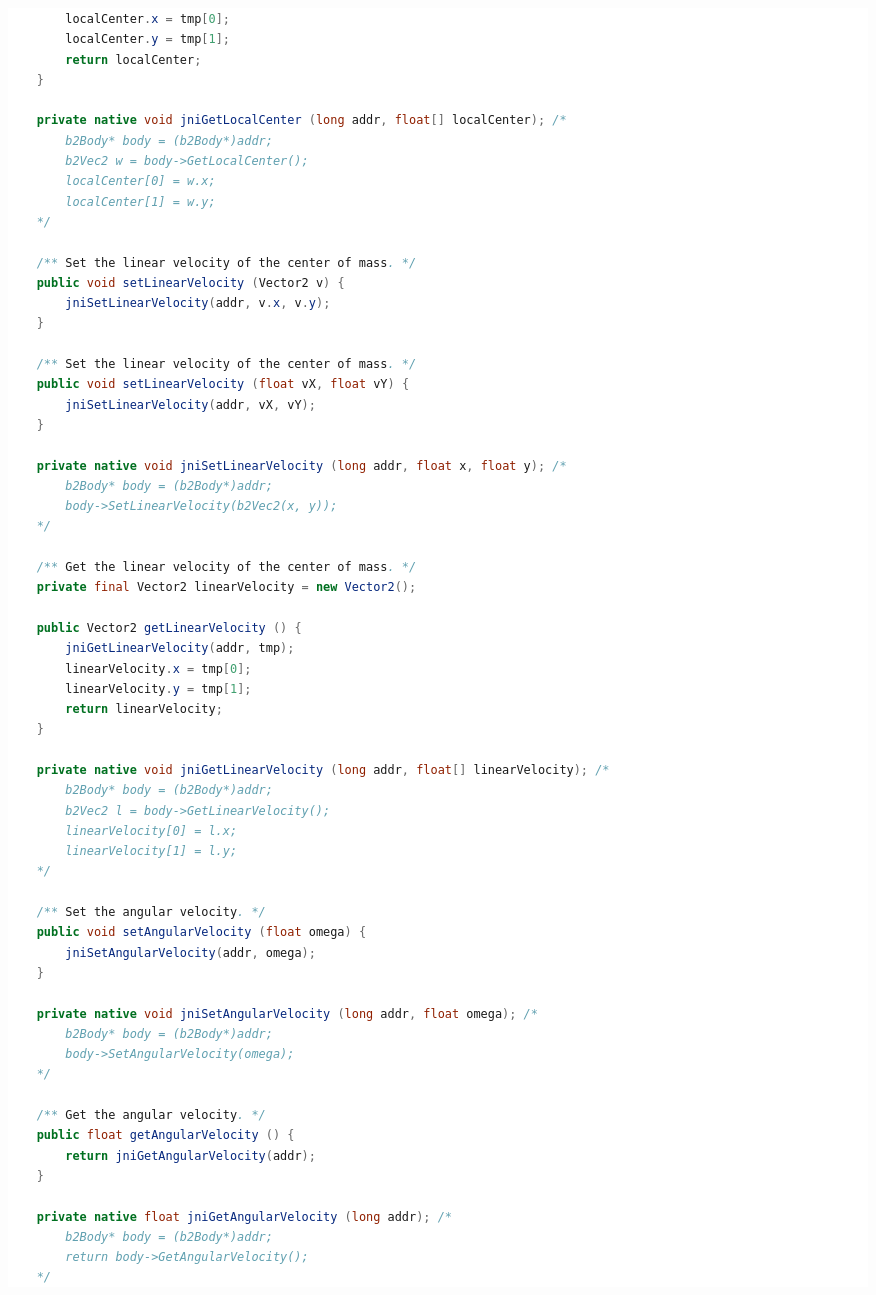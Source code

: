 ```java
		localCenter.x = tmp[0];
		localCenter.y = tmp[1];
		return localCenter;
	}

	private native void jniGetLocalCenter (long addr, float[] localCenter); /*
		b2Body* body = (b2Body*)addr;
		b2Vec2 w = body->GetLocalCenter();
		localCenter[0] = w.x;
		localCenter[1] = w.y;
	*/

	/** Set the linear velocity of the center of mass. */
	public void setLinearVelocity (Vector2 v) {
		jniSetLinearVelocity(addr, v.x, v.y);
	}

	/** Set the linear velocity of the center of mass. */
	public void setLinearVelocity (float vX, float vY) {
		jniSetLinearVelocity(addr, vX, vY);
	}

	private native void jniSetLinearVelocity (long addr, float x, float y); /*
		b2Body* body = (b2Body*)addr;
		body->SetLinearVelocity(b2Vec2(x, y));
	*/

	/** Get the linear velocity of the center of mass. */
	private final Vector2 linearVelocity = new Vector2();

	public Vector2 getLinearVelocity () {
		jniGetLinearVelocity(addr, tmp);
		linearVelocity.x = tmp[0];
		linearVelocity.y = tmp[1];
		return linearVelocity;
	}

	private native void jniGetLinearVelocity (long addr, float[] linearVelocity); /*
		b2Body* body = (b2Body*)addr;
		b2Vec2 l = body->GetLinearVelocity();
		linearVelocity[0] = l.x;
		linearVelocity[1] = l.y;
	*/

	/** Set the angular velocity. */
	public void setAngularVelocity (float omega) {
		jniSetAngularVelocity(addr, omega);
	}

	private native void jniSetAngularVelocity (long addr, float omega); /*
		b2Body* body = (b2Body*)addr;
		body->SetAngularVelocity(omega);
	*/

	/** Get the angular velocity. */
	public float getAngularVelocity () {
		return jniGetAngularVelocity(addr);
	}

	private native float jniGetAngularVelocity (long addr); /*
		b2Body* body = (b2Body*)addr;
		return body->GetAngularVelocity();
	*/
```